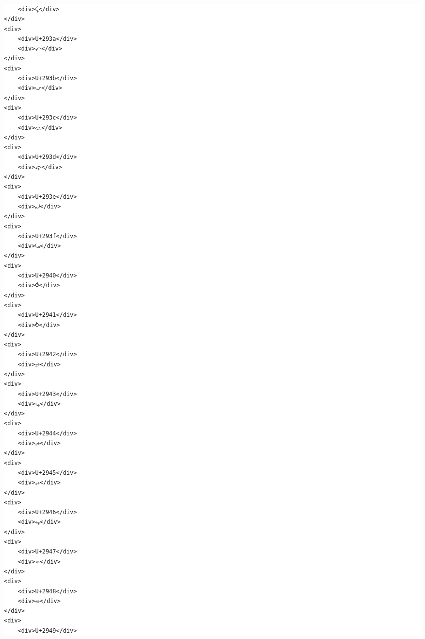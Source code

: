         <div>⤹</div>
    </div>
    <div>
        <div>U+293a</div>
        <div>⤺</div>
    </div>
    <div>
        <div>U+293b</div>
        <div>⤻</div>
    </div>
    <div>
        <div>U+293c</div>
        <div>⤼</div>
    </div>
    <div>
        <div>U+293d</div>
        <div>⤽</div>
    </div>
    <div>
        <div>U+293e</div>
        <div>⤾</div>
    </div>
    <div>
        <div>U+293f</div>
        <div>⤿</div>
    </div>
    <div>
        <div>U+2940</div>
        <div>⥀</div>
    </div>
    <div>
        <div>U+2941</div>
        <div>⥁</div>
    </div>
    <div>
        <div>U+2942</div>
        <div>⥂</div>
    </div>
    <div>
        <div>U+2943</div>
        <div>⥃</div>
    </div>
    <div>
        <div>U+2944</div>
        <div>⥄</div>
    </div>
    <div>
        <div>U+2945</div>
        <div>⥅</div>
    </div>
    <div>
        <div>U+2946</div>
        <div>⥆</div>
    </div>
    <div>
        <div>U+2947</div>
        <div>⥇</div>
    </div>
    <div>
        <div>U+2948</div>
        <div>⥈</div>
    </div>
    <div>
        <div>U+2949</div>